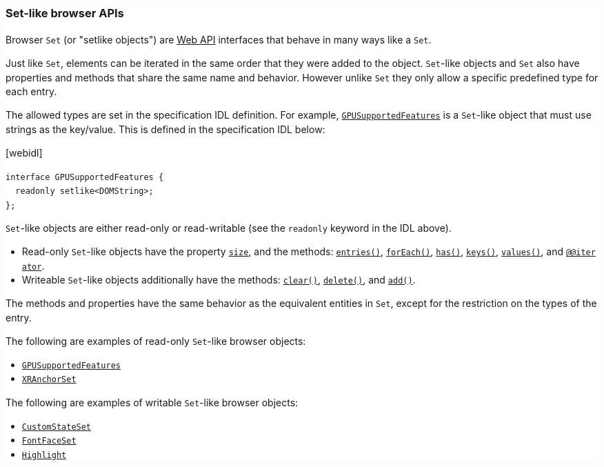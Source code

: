 

 
### Set-like browser APIs 

 
Browser `Set` (or \"setlike objects\") are [Web
API](https://developer.mozilla.org/en-US/docs/Web/API) interfaces that
behave in many ways like a `Set`.

Just like `Set`, elements can be iterated in the same order that they
were added to the object. `Set`-like objects and `Set` also have
properties and methods that share the same name and behavior. However
unlike `Set` they only allow a specific predefined type for each entry.

The allowed types are set in the specification IDL definition. For
example,
[`GPUSupportedFeatures`](https://developer.mozilla.org/en-US/docs/Web/API/GPUSupportedFeatures)
is a `Set`-like object that must use strings as the key/value. This is
defined in the specification IDL below:

 
 
[webidl]


```webidl
interface GPUSupportedFeatures {
  readonly setlike<DOMString>;
};
```


`Set`-like objects are either read-only or read-writable (see the
`readonly` keyword in the IDL above).

-   Read-only `Set`-like objects have the property
    [`size`](#set.prototype.size), and the methods:
    [`entries()`](#set.prototype.entries),
    [`forEach()`](#set.prototype.foreach),
    [`has()`](#set.prototype.has), [`keys()`](#set.prototype.keys),
    [`values()`](#set.prototype.values), and
    [`@@iterator`](#set.prototypeiterator).
-   Writeable `Set`-like objects additionally have the methods:
    [`clear()`](#set.prototype.clear),
    [`delete()`](#set.prototype.delete), and
    [`add()`](#set.prototype.add).

The methods and properties have the same behavior as the equivalent
entities in `Set`, except for the restriction on the types of the entry.

The following are examples of read-only `Set`-like browser objects:

-   [`GPUSupportedFeatures`](https://developer.mozilla.org/en-US/docs/Web/API/GPUSupportedFeatures)
-   [`XRAnchorSet`](https://developer.mozilla.org/en-US/docs/Web/API/XRAnchorSet)

The following are examples of writable `Set`-like browser objects:

-   [`CustomStateSet`](https://developer.mozilla.org/en-US/docs/Web/API/CustomStateSet)
-   [`FontFaceSet`](https://developer.mozilla.org/en-US/docs/Web/API/FontFaceSet)
-   [`Highlight`](https://developer.mozilla.org/en-US/docs/Web/API/Highlight)
